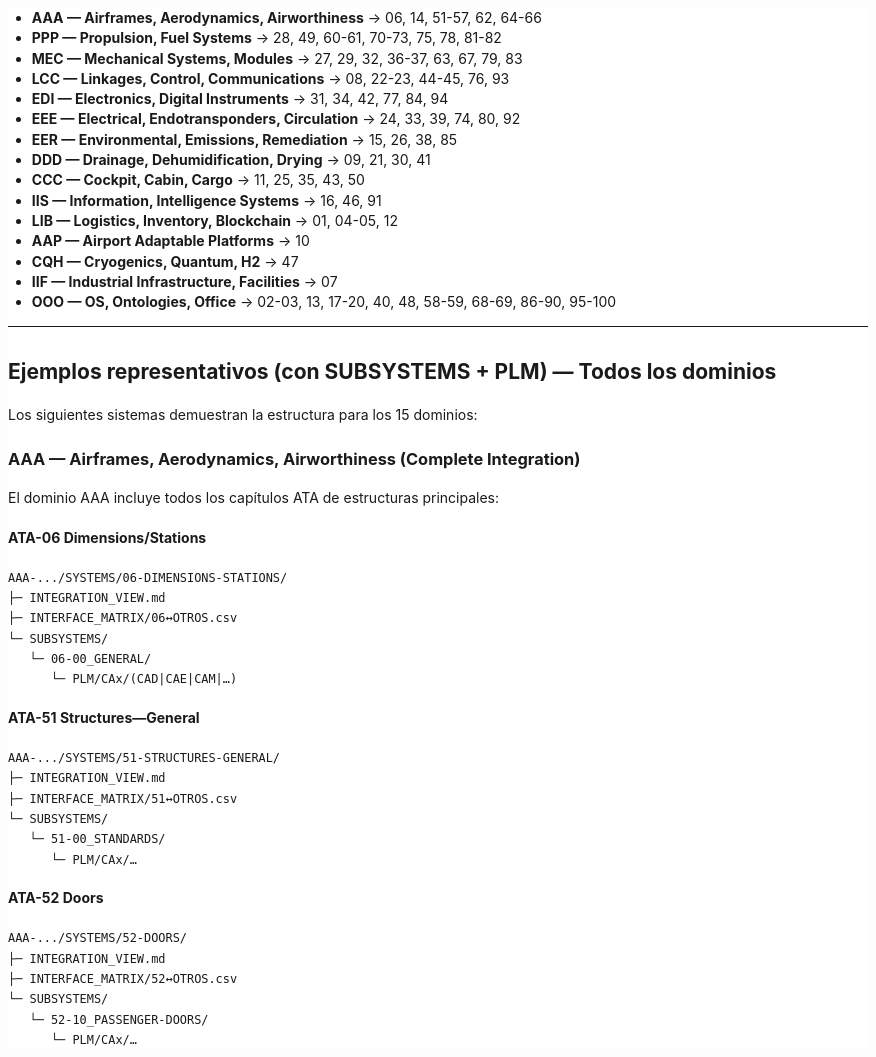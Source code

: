 * **AAA — Airframes, Aerodynamics, Airworthiness** → 06, 14, 51-57, 62, 64-66
* **PPP — Propulsion, Fuel Systems** → 28, 49, 60-61, 70-73, 75, 78, 81-82
* **MEC — Mechanical Systems, Modules** → 27, 29, 32, 36-37, 63, 67, 79, 83
* **LCC — Linkages, Control, Communications** → 08, 22-23, 44-45, 76, 93
* **EDI — Electronics, Digital Instruments** → 31, 34, 42, 77, 84, 94
* **EEE — Electrical, Endotransponders, Circulation** → 24, 33, 39, 74, 80, 92
* **EER — Environmental, Emissions, Remediation** → 15, 26, 38, 85
* **DDD — Drainage, Dehumidification, Drying** → 09, 21, 30, 41
* **CCC — Cockpit, Cabin, Cargo** → 11, 25, 35, 43, 50
* **IIS — Information, Intelligence Systems** → 16, 46, 91
* **LIB — Logistics, Inventory, Blockchain** → 01, 04-05, 12
* **AAP — Airport Adaptable Platforms** → 10
* **CQH — Cryogenics, Quantum, H2** → 47
* **IIF — Industrial Infrastructure, Facilities** → 07
* **OOO — OS, Ontologies, Office** → 02-03, 13, 17-20, 40, 48, 58-59, 68-69, 86-90, 95-100

---

## Ejemplos representativos (con SUBSYSTEMS + PLM) — Todos los dominios

Los siguientes sistemas demuestran la estructura para los 15 dominios:

### AAA — Airframes, Aerodynamics, Airworthiness (Complete Integration)

El dominio AAA incluye todos los capítulos ATA de estructuras principales:

#### ATA-06 Dimensions/Stations

```
AAA-.../SYSTEMS/06-DIMENSIONS-STATIONS/
├─ INTEGRATION_VIEW.md
├─ INTERFACE_MATRIX/06↔OTROS.csv
└─ SUBSYSTEMS/
   └─ 06-00_GENERAL/
      └─ PLM/CAx/(CAD|CAE|CAM|…)
```

#### ATA-51 Structures—General

```
AAA-.../SYSTEMS/51-STRUCTURES-GENERAL/
├─ INTEGRATION_VIEW.md
├─ INTERFACE_MATRIX/51↔OTROS.csv
└─ SUBSYSTEMS/
   └─ 51-00_STANDARDS/
      └─ PLM/CAx/…
```

#### ATA-52 Doors

```
AAA-.../SYSTEMS/52-DOORS/
├─ INTEGRATION_VIEW.md
├─ INTERFACE_MATRIX/52↔OTROS.csv
└─ SUBSYSTEMS/
   └─ 52-10_PASSENGER-DOORS/
      └─ PLM/CAx/…
```
